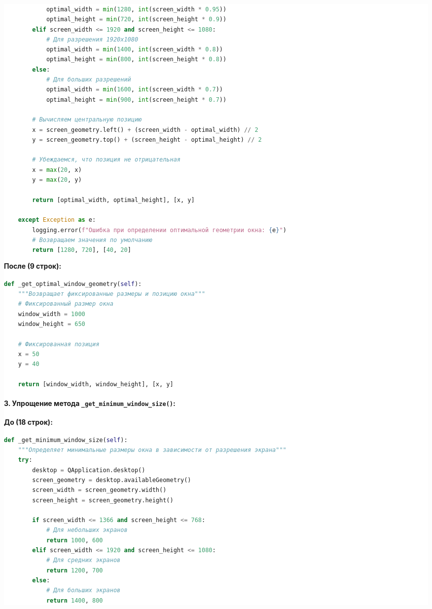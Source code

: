```python
            optimal_width = min(1280, int(screen_width * 0.95))
            optimal_height = min(720, int(screen_height * 0.9))
        elif screen_width <= 1920 and screen_height <= 1080:
            # Для разрешения 1920x1080
            optimal_width = min(1400, int(screen_width * 0.8))
            optimal_height = min(800, int(screen_height * 0.8))
        else:
            # Для больших разрешений
            optimal_width = min(1600, int(screen_width * 0.7))
            optimal_height = min(900, int(screen_height * 0.7))

        # Вычисляем центральную позицию
        x = screen_geometry.left() + (screen_width - optimal_width) // 2
        y = screen_geometry.top() + (screen_height - optimal_height) // 2

        # Убеждаемся, что позиция не отрицательная
        x = max(20, x)
        y = max(20, y)

        return [optimal_width, optimal_height], [x, y]

    except Exception as e:
        logging.error(f"Ошибка при определении оптимальной геометрии окна: {e}")
        # Возвращаем значения по умолчанию
        return [1280, 720], [40, 20]
```

**После (9 строк):**
```python
def _get_optimal_window_geometry(self):
    """Возвращает фиксированные размеры и позицию окна"""
    # Фиксированный размер окна
    window_width = 1000
    window_height = 650
    
    # Фиксированная позиция
    x = 50
    y = 40
    
    return [window_width, window_height], [x, y]
```

#### **3. Упрощение метода `_get_minimum_window_size()`:**

**До (18 строк):**
```python
def _get_minimum_window_size(self):
    """Определяет минимальные размеры окна в зависимости от разрешения экрана"""
    try:
        desktop = QApplication.desktop()
        screen_geometry = desktop.availableGeometry()
        screen_width = screen_geometry.width()
        screen_height = screen_geometry.height()

        if screen_width <= 1366 and screen_height <= 768:
            # Для небольших экранов
            return 1000, 600
        elif screen_width <= 1920 and screen_height <= 1080:
            # Для средних экранов
            return 1200, 700
        else:
            # Для больших экранов
            return 1400, 800

```